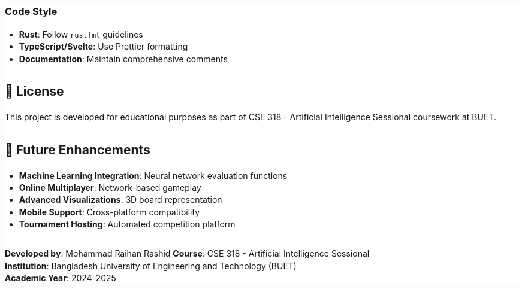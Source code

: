 ### Code Style
- **Rust**: Follow `rustfmt` guidelines
- **TypeScript/Svelte**: Use Prettier formatting
- **Documentation**: Maintain comprehensive comments

## 📝 License

This project is developed for educational purposes as part of CSE 318 - Artificial Intelligence Sessional coursework at BUET.

## 🎯 Future Enhancements

- **Machine Learning Integration**: Neural network evaluation functions
- **Online Multiplayer**: Network-based gameplay
- **Advanced Visualizations**: 3D board representation
- **Mobile Support**: Cross-platform compatibility
- **Tournament Hosting**: Automated competition platform

---

**Developed by**: Mohammad Raihan Rashid
**Course**: CSE 318 - Artificial Intelligence Sessional  
**Institution**: Bangladesh University of Engineering and Technology (BUET)  
**Academic Year**: 2024-2025
